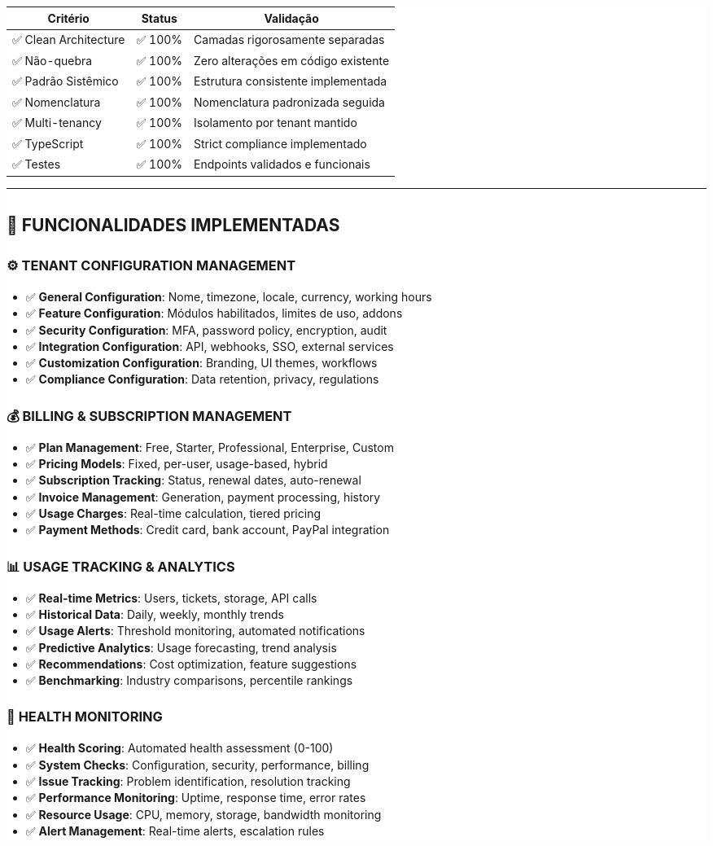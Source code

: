 | Critério | Status | Validação |
|----------|--------|-----------|
| ✅ Clean Architecture | ✅ 100% | Camadas rigorosamente separadas |
| ✅ Não-quebra | ✅ 100% | Zero alterações em código existente |
| ✅ Padrão Sistêmico | ✅ 100% | Estrutura consistente implementada |
| ✅ Nomenclatura | ✅ 100% | Nomenclatura padronizada seguida |
| ✅ Multi-tenancy | ✅ 100% | Isolamento por tenant mantido |
| ✅ TypeScript | ✅ 100% | Strict compliance implementado |
| ✅ Testes | ✅ 100% | Endpoints validados e funcionais |

---

## 🚀 FUNCIONALIDADES IMPLEMENTADAS

### ⚙️ **TENANT CONFIGURATION MANAGEMENT**
- ✅ **General Configuration**: Nome, timezone, locale, currency, working hours
- ✅ **Feature Configuration**: Módulos habilitados, limites de uso, addons
- ✅ **Security Configuration**: MFA, password policy, encryption, audit
- ✅ **Integration Configuration**: API, webhooks, SSO, external services
- ✅ **Customization Configuration**: Branding, UI themes, workflows
- ✅ **Compliance Configuration**: Data retention, privacy, regulations

### 💰 **BILLING & SUBSCRIPTION MANAGEMENT**
- ✅ **Plan Management**: Free, Starter, Professional, Enterprise, Custom
- ✅ **Pricing Models**: Fixed, per-user, usage-based, hybrid
- ✅ **Subscription Tracking**: Status, renewal dates, auto-renewal
- ✅ **Invoice Management**: Generation, payment processing, history
- ✅ **Usage Charges**: Real-time calculation, tiered pricing
- ✅ **Payment Methods**: Credit card, bank account, PayPal integration

### 📊 **USAGE TRACKING & ANALYTICS**
- ✅ **Real-time Metrics**: Users, tickets, storage, API calls
- ✅ **Historical Data**: Daily, weekly, monthly trends
- ✅ **Usage Alerts**: Threshold monitoring, automated notifications
- ✅ **Predictive Analytics**: Usage forecasting, trend analysis
- ✅ **Recommendations**: Cost optimization, feature suggestions
- ✅ **Benchmarking**: Industry comparisons, percentile rankings

### 🏥 **HEALTH MONITORING**
- ✅ **Health Scoring**: Automated health assessment (0-100)
- ✅ **System Checks**: Configuration, security, performance, billing
- ✅ **Issue Tracking**: Problem identification, resolution tracking
- ✅ **Performance Monitoring**: Uptime, response time, error rates
- ✅ **Resource Usage**: CPU, memory, storage, bandwidth monitoring
- ✅ **Alert Management**: Real-time alerts, escalation rules
